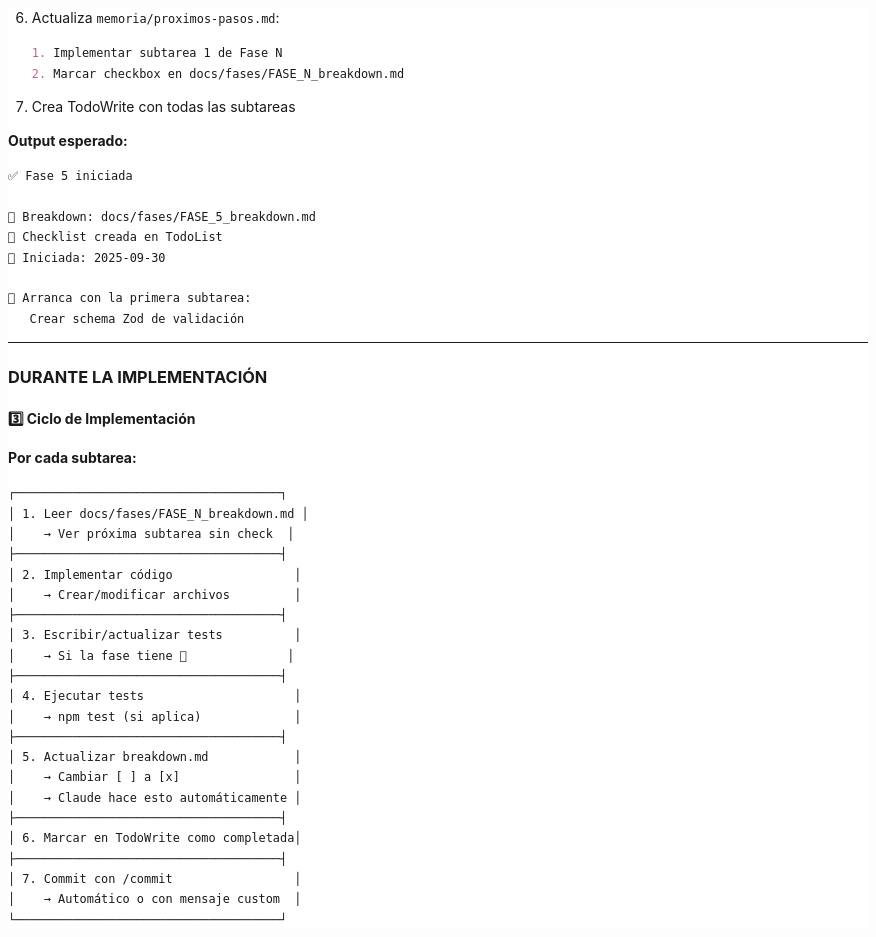    ```markdown
   ```
6. Actualiza `memoria/proximos-pasos.md`:
   ```markdown
   1. Implementar subtarea 1 de Fase N
   2. Marcar checkbox en docs/fases/FASE_N_breakdown.md
   ```
7. Crea TodoWrite con todas las subtareas

**Output esperado:**
```
✅ Fase 5 iniciada

📄 Breakdown: docs/fases/FASE_5_breakdown.md
📝 Checklist creada en TodoList
📅 Iniciada: 2025-09-30

🚀 Arranca con la primera subtarea:
   Crear schema Zod de validación
```

---

### **DURANTE LA IMPLEMENTACIÓN**

#### 3️⃣ Ciclo de Implementación

**Por cada subtarea:**

```
┌─────────────────────────────────────┐
│ 1. Leer docs/fases/FASE_N_breakdown.md │
│    → Ver próxima subtarea sin check  │
├─────────────────────────────────────┤
│ 2. Implementar código                 │
│    → Crear/modificar archivos         │
├─────────────────────────────────────┤
│ 3. Escribir/actualizar tests          │
│    → Si la fase tiene 🧪              │
├─────────────────────────────────────┤
│ 4. Ejecutar tests                     │
│    → npm test (si aplica)             │
├─────────────────────────────────────┤
│ 5. Actualizar breakdown.md            │
│    → Cambiar [ ] a [x]                │
│    → Claude hace esto automáticamente │
├─────────────────────────────────────┤
│ 6. Marcar en TodoWrite como completada│
├─────────────────────────────────────┤
│ 7. Commit con /commit                 │
│    → Automático o con mensaje custom  │
└─────────────────────────────────────┘
```
